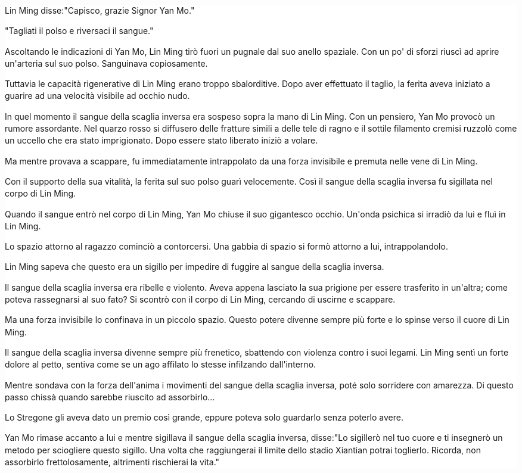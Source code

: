 Lin Ming disse:"Capisco, grazie Signor Yan Mo."


"Tagliati il polso e riversaci il sangue."


Ascoltando le indicazioni di Yan Mo, Lin Ming tirò fuori un pugnale dal suo anello spaziale. Con un po' di sforzi riuscì ad aprire un'arteria sul suo polso. Sanguinava copiosamente.


Tuttavia le capacità rigenerative di Lin Ming erano troppo sbalorditive. Dopo aver effettuato il taglio, la ferita aveva iniziato a guarire ad una velocità visibile ad occhio nudo.


In quel momento il sangue della scaglia inversa era sospeso sopra la mano di Lin Ming. Con un pensiero, Yan Mo provocò un rumore assordante. Nel quarzo rosso si diffusero delle fratture simili a delle tele di ragno e il sottile filamento cremisi ruzzolò come un uccello che era stato imprigionato. Dopo essere stato liberato iniziò a volare.


Ma mentre provava a scappare, fu immediatamente intrappolato da una forza invisibile e premuta nelle vene di Lin Ming.


Con il supporto della sua vitalità, la ferita sul suo polso guarì velocemente. Così il sangue della scaglia inversa fu sigillata nel corpo di Lin Ming.


Quando il sangue entrò nel corpo di Lin Ming, Yan Mo chiuse il suo gigantesco occhio. Un'onda psichica si irradiò da lui e fluì in Lin Ming.


Lo spazio attorno al ragazzo cominciò a contorcersi. Una gabbia di spazio si formò attorno a lui, intrappolandolo.


Lin Ming sapeva che questo era un sigillo per impedire di fuggire al sangue della scaglia inversa.


Il sangue della scaglia inversa era ribelle e violento. Aveva appena lasciato la sua prigione per essere trasferito in un'altra; come poteva rassegnarsi al suo fato? Si scontrò con il corpo di Lin Ming, cercando di uscirne e scappare.


Ma una forza invisibile lo confinava in un piccolo spazio. Questo potere divenne sempre più forte e lo spinse verso il cuore di Lin Ming.


Il sangue della scaglia inversa divenne sempre più frenetico, sbattendo con violenza contro i suoi legami. Lin Ming sentì un forte dolore al petto, sentiva come se un ago affilato lo stesse infilzando dall'interno.


Mentre sondava con la forza dell'anima i movimenti del sangue della scaglia inversa, poté solo sorridere con amarezza. Di questo passo chissà quando sarebbe riuscito ad assorbirlo...


Lo Stregone gli aveva dato un premio così grande, eppure poteva solo guardarlo senza poterlo avere.


Yan Mo rimase accanto a lui e mentre sigillava il sangue della scaglia inversa, disse:"Lo sigillerò nel tuo cuore e ti insegnerò un metodo per sciogliere questo sigillo. Una volta che raggiungerai il limite dello stadio Xiantian potrai toglierlo. Ricorda, non assorbirlo frettolosamente, altrimenti rischierai la vita."
